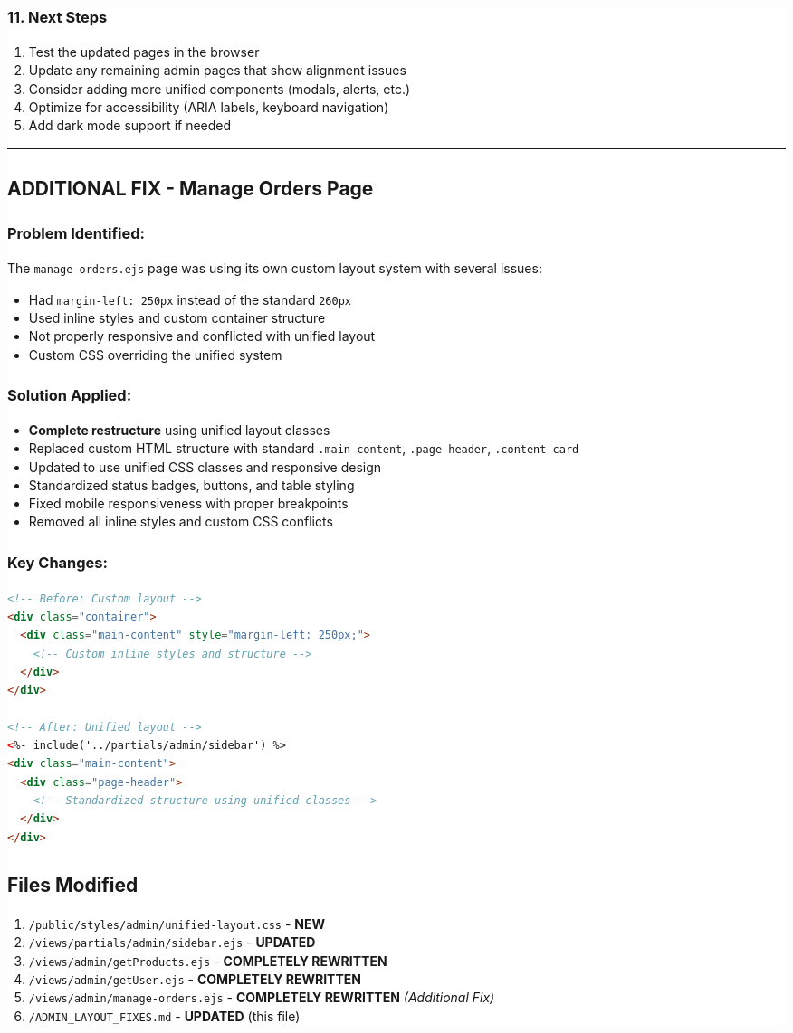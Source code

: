 ### 11. **Next Steps**

1. Test the updated pages in the browser
2. Update any remaining admin pages that show alignment issues
3. Consider adding more unified components (modals, alerts, etc.)
4. Optimize for accessibility (ARIA labels, keyboard navigation)
5. Add dark mode support if needed

---

## **ADDITIONAL FIX - Manage Orders Page**

### **Problem Identified:**
The `manage-orders.ejs` page was using its own custom layout system with several issues:
- Had `margin-left: 250px` instead of the standard `260px`
- Used inline styles and custom container structure  
- Not properly responsive and conflicted with unified layout
- Custom CSS overriding the unified system

### **Solution Applied:**
- **Complete restructure** using unified layout classes
- Replaced custom HTML structure with standard `.main-content`, `.page-header`, `.content-card`
- Updated to use unified CSS classes and responsive design
- Standardized status badges, buttons, and table styling
- Fixed mobile responsiveness with proper breakpoints
- Removed all inline styles and custom CSS conflicts

### **Key Changes:**
```html
<!-- Before: Custom layout -->
<div class="container">
  <div class="main-content" style="margin-left: 250px;">
    <!-- Custom inline styles and structure -->
  </div>
</div>

<!-- After: Unified layout -->
<%- include('../partials/admin/sidebar') %>
<div class="main-content">
  <div class="page-header">
    <!-- Standardized structure using unified classes -->
  </div>
</div>
```

## Files Modified

1. `/public/styles/admin/unified-layout.css` - **NEW**
2. `/views/partials/admin/sidebar.ejs` - **UPDATED**
3. `/views/admin/getProducts.ejs` - **COMPLETELY REWRITTEN**
4. `/views/admin/getUser.ejs` - **COMPLETELY REWRITTEN**
5. `/views/admin/manage-orders.ejs` - **COMPLETELY REWRITTEN** *(Additional Fix)*
6. `/ADMIN_LAYOUT_FIXES.md` - **UPDATED** (this file)
